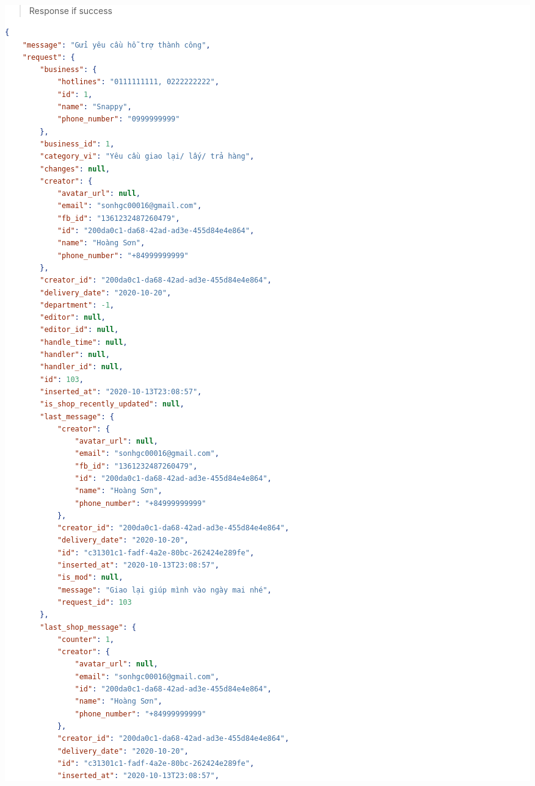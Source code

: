 > Response if success

```json
{
    "message": "Gửi yêu cầu hỗ trợ thành công",
    "request": {
        "business": {
            "hotlines": "0111111111, 0222222222",
            "id": 1,
            "name": "Snappy",
            "phone_number": "0999999999"
        },
        "business_id": 1,
        "category_vi": "Yêu cầu giao lại/ lấy/ trả hàng",
        "changes": null,
        "creator": {
            "avatar_url": null,
            "email": "sonhgc00016@gmail.com",
            "fb_id": "1361232487260479",
            "id": "200da0c1-da68-42ad-ad3e-455d84e4e864",
            "name": "Hoàng Sơn",
            "phone_number": "+84999999999"
        },
        "creator_id": "200da0c1-da68-42ad-ad3e-455d84e4e864",
        "delivery_date": "2020-10-20",
        "department": -1,
        "editor": null,
        "editor_id": null,
        "handle_time": null,
        "handler": null,
        "handler_id": null,
        "id": 103,
        "inserted_at": "2020-10-13T23:08:57",
        "is_shop_recently_updated": null,
        "last_message": {
            "creator": {
                "avatar_url": null,
                "email": "sonhgc00016@gmail.com",
                "fb_id": "1361232487260479",
                "id": "200da0c1-da68-42ad-ad3e-455d84e4e864",
                "name": "Hoàng Sơn",
                "phone_number": "+84999999999"
            },
            "creator_id": "200da0c1-da68-42ad-ad3e-455d84e4e864",
            "delivery_date": "2020-10-20",
            "id": "c31301c1-fadf-4a2e-80bc-262424e289fe",
            "inserted_at": "2020-10-13T23:08:57",
            "is_mod": null,
            "message": "Giao lại giúp mình vào ngày mai nhé",
            "request_id": 103
        },
        "last_shop_message": {
            "counter": 1,
            "creator": {
                "avatar_url": null,
                "email": "sonhgc00016@gmail.com",
                "id": "200da0c1-da68-42ad-ad3e-455d84e4e864",
                "name": "Hoàng Sơn",
                "phone_number": "+84999999999"
            },
            "creator_id": "200da0c1-da68-42ad-ad3e-455d84e4e864",
            "delivery_date": "2020-10-20",
            "id": "c31301c1-fadf-4a2e-80bc-262424e289fe",
            "inserted_at": "2020-10-13T23:08:57",
```